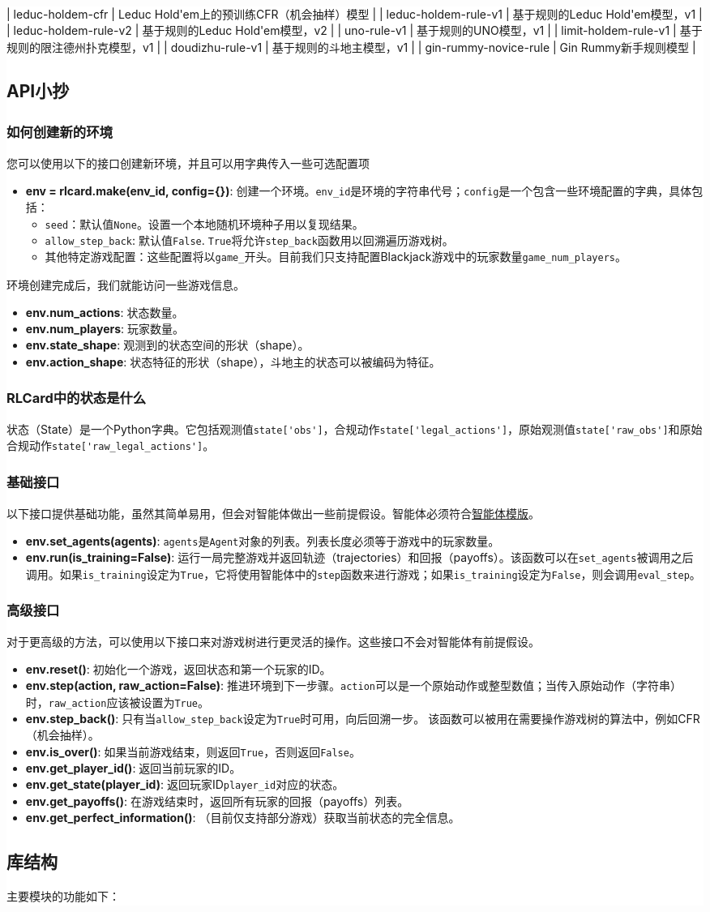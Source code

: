 | leduc-holdem-cfr                         | Leduc Hold'em上的预训练CFR（机会抽样）模型        |
| leduc-holdem-rule-v1                     | 基于规则的Leduc Hold'em模型，v1                   |
| leduc-holdem-rule-v2                     | 基于规则的Leduc Hold'em模型，v2                   |
| uno-rule-v1                              | 基于规则的UNO模型，v1                             |
| limit-holdem-rule-v1                     | 基于规则的限注德州扑克模型，v1                    |
| doudizhu-rule-v1                         | 基于规则的斗地主模型，v1                          |
| gin-rummy-novice-rule                    | Gin Rummy新手规则模型                             |

## API小抄
### 如何创建新的环境
您可以使用以下的接口创建新环境，并且可以用字典传入一些可选配置项
*   **env = rlcard.make(env_id, config={})**: 创建一个环境。`env_id`是环境的字符串代号；`config`是一个包含一些环境配置的字典，具体包括：
	*   `seed`：默认值`None`。设置一个本地随机环境种子用以复现结果。
	*   `allow_step_back`: 默认值`False`. `True`将允许`step_back`函数用以回溯遍历游戏树。
	*   其他特定游戏配置：这些配置将以`game_`开头。目前我们只支持配置Blackjack游戏中的玩家数量`game_num_players`。

环境创建完成后，我们就能访问一些游戏信息。
*   **env.num_actions**: 状态数量。
*   **env.num_players**: 玩家数量。
*   **env.state_shape**: 观测到的状态空间的形状（shape）。
*   **env.action_shape**: 状态特征的形状（shape），斗地主的状态可以被编码为特征。

### RLCard中的状态是什么
状态（State）是一个Python字典。它包括观测值`state['obs']`，合规动作`state['legal_actions']`，原始观测值`state['raw_obs']`和原始合规动作`state['raw_legal_actions']`。

### 基础接口
以下接口提供基础功能，虽然其简单易用，但会对智能体做出一些前提假设。智能体必须符合[智能体模版](docs/developping-algorithms.md)。
*   **env.set_agents(agents)**: `agents`是`Agent`对象的列表。列表长度必须等于游戏中的玩家数量。
*   **env.run(is_training=False)**: 运行一局完整游戏并返回轨迹（trajectories）和回报（payoffs）。该函数可以在`set_agents`被调用之后调用。如果`is_training`设定为`True`，它将使用智能体中的`step`函数来进行游戏；如果`is_training`设定为`False`，则会调用`eval_step`。

### 高级接口
对于更高级的方法，可以使用以下接口来对游戏树进行更灵活的操作。这些接口不会对智能体有前提假设。
*   **env.reset()**: 初始化一个游戏，返回状态和第一个玩家的ID。
*   **env.step(action, raw_action=False)**: 推进环境到下一步骤。`action`可以是一个原始动作或整型数值；当传入原始动作（字符串）时，`raw_action`应该被设置为`True`。
*   **env.step_back()**: 只有当`allow_step_back`设定为`True`时可用，向后回溯一步。 该函数可以被用在需要操作游戏树的算法中，例如CFR（机会抽样）。
*   **env.is_over()**: 如果当前游戏结束，则返回`True`，否则返回`False`。
*   **env.get_player_id()**: 返回当前玩家的ID。
*   **env.get_state(player_id)**: 返回玩家ID`player_id`对应的状态。
*   **env.get_payoffs()**: 在游戏结束时，返回所有玩家的回报（payoffs）列表。
*   **env.get_perfect_information()**: （目前仅支持部分游戏）获取当前状态的完全信息。

## 库结构
主要模块的功能如下：
